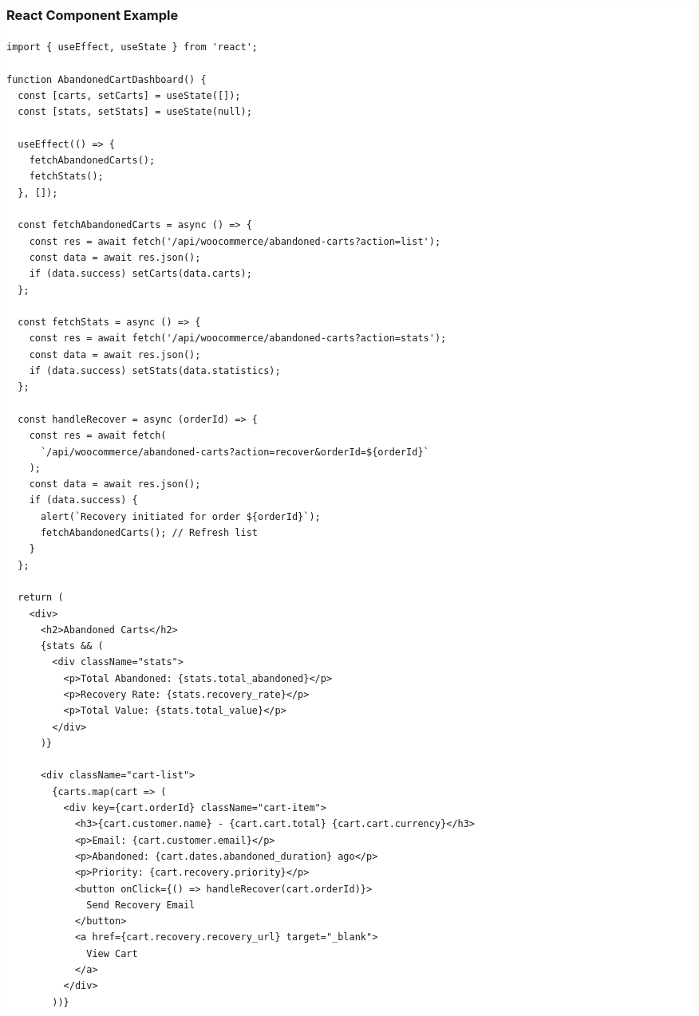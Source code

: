 ### React Component Example

```tsx
import { useEffect, useState } from 'react';

function AbandonedCartDashboard() {
  const [carts, setCarts] = useState([]);
  const [stats, setStats] = useState(null);

  useEffect(() => {
    fetchAbandonedCarts();
    fetchStats();
  }, []);

  const fetchAbandonedCarts = async () => {
    const res = await fetch('/api/woocommerce/abandoned-carts?action=list');
    const data = await res.json();
    if (data.success) setCarts(data.carts);
  };

  const fetchStats = async () => {
    const res = await fetch('/api/woocommerce/abandoned-carts?action=stats');
    const data = await res.json();
    if (data.success) setStats(data.statistics);
  };

  const handleRecover = async (orderId) => {
    const res = await fetch(
      `/api/woocommerce/abandoned-carts?action=recover&orderId=${orderId}`
    );
    const data = await res.json();
    if (data.success) {
      alert(`Recovery initiated for order ${orderId}`);
      fetchAbandonedCarts(); // Refresh list
    }
  };

  return (
    <div>
      <h2>Abandoned Carts</h2>
      {stats && (
        <div className="stats">
          <p>Total Abandoned: {stats.total_abandoned}</p>
          <p>Recovery Rate: {stats.recovery_rate}</p>
          <p>Total Value: {stats.total_value}</p>
        </div>
      )}
      
      <div className="cart-list">
        {carts.map(cart => (
          <div key={cart.orderId} className="cart-item">
            <h3>{cart.customer.name} - {cart.cart.total} {cart.cart.currency}</h3>
            <p>Email: {cart.customer.email}</p>
            <p>Abandoned: {cart.dates.abandoned_duration} ago</p>
            <p>Priority: {cart.recovery.priority}</p>
            <button onClick={() => handleRecover(cart.orderId)}>
              Send Recovery Email
            </button>
            <a href={cart.recovery.recovery_url} target="_blank">
              View Cart
            </a>
          </div>
        ))}
```